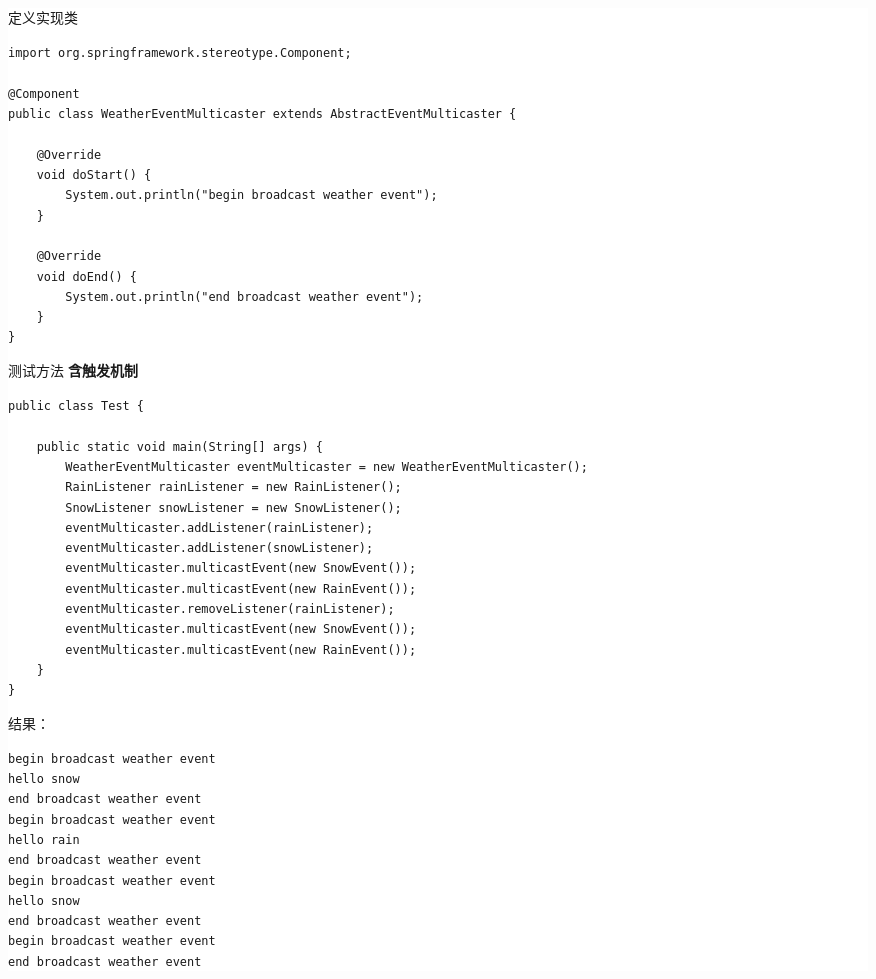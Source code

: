 定义实现类

```
import org.springframework.stereotype.Component;

@Component
public class WeatherEventMulticaster extends AbstractEventMulticaster {

    @Override
    void doStart() {
        System.out.println("begin broadcast weather event");
    }

    @Override
    void doEnd() {
        System.out.println("end broadcast weather event");
    }
}
```

测试方法 **含触发机制**

```
public class Test {

    public static void main(String[] args) {
        WeatherEventMulticaster eventMulticaster = new WeatherEventMulticaster();
        RainListener rainListener = new RainListener();
        SnowListener snowListener = new SnowListener();
        eventMulticaster.addListener(rainListener);
        eventMulticaster.addListener(snowListener);
        eventMulticaster.multicastEvent(new SnowEvent());
        eventMulticaster.multicastEvent(new RainEvent());
        eventMulticaster.removeListener(rainListener);
        eventMulticaster.multicastEvent(new SnowEvent());
        eventMulticaster.multicastEvent(new RainEvent());
    }
}
```

结果：

```
begin broadcast weather event
hello snow
end broadcast weather event
begin broadcast weather event
hello rain
end broadcast weather event
begin broadcast weather event
hello snow
end broadcast weather event
begin broadcast weather event
end broadcast weather event
```
